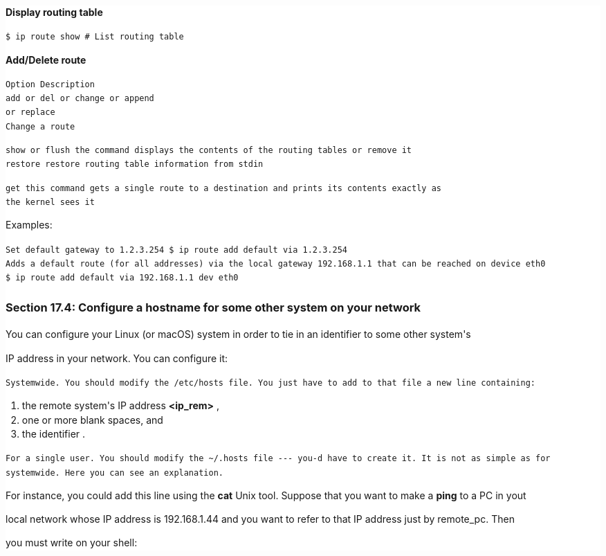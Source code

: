 **Display routing table**

```
$ ip route show # List routing table
```
**Add/Delete route**

```
Option Description
add or del or change or append
or replace
Change a route
```
```
show or flush the command displays the contents of the routing tables or remove it
restore restore routing table information from stdin
```
```
get this command gets a single route to a destination and prints its contents exactly as
the kernel sees it
```
Examples:

```
Set default gateway to 1.2.3.254 $ ip route add default via 1.2.3.254
Adds a default route (for all addresses) via the local gateway 192.168.1.1 that can be reached on device eth0
$ ip route add default via 192.168.1.1 dev eth0
```
### Section 17.4: Configure a hostname for some other system on your network

You can configure your Linux (or macOS) system in order to tie in an identifier **<hostname>** to some other system's

IP address in your network. You can configure it:

```
Systemwide. You should modify the /etc/hosts file. You just have to add to that file a new line containing:
```
1. the remote system's IP address **<ip_rem>** ,
2. one or more blank spaces, and
3. the identifier **<hostname>**.

```
For a single user. You should modify the ~/.hosts file --- you-d have to create it. It is not as simple as for
systemwide. Here you can see an explanation.
```
For instance, you could add this line using the **cat** Unix tool. Suppose that you want to make a **ping** to a PC in yout

local network whose IP address is 192.168.1.44 and you want to refer to that IP address just by remote_pc. Then

you must write on your shell:
